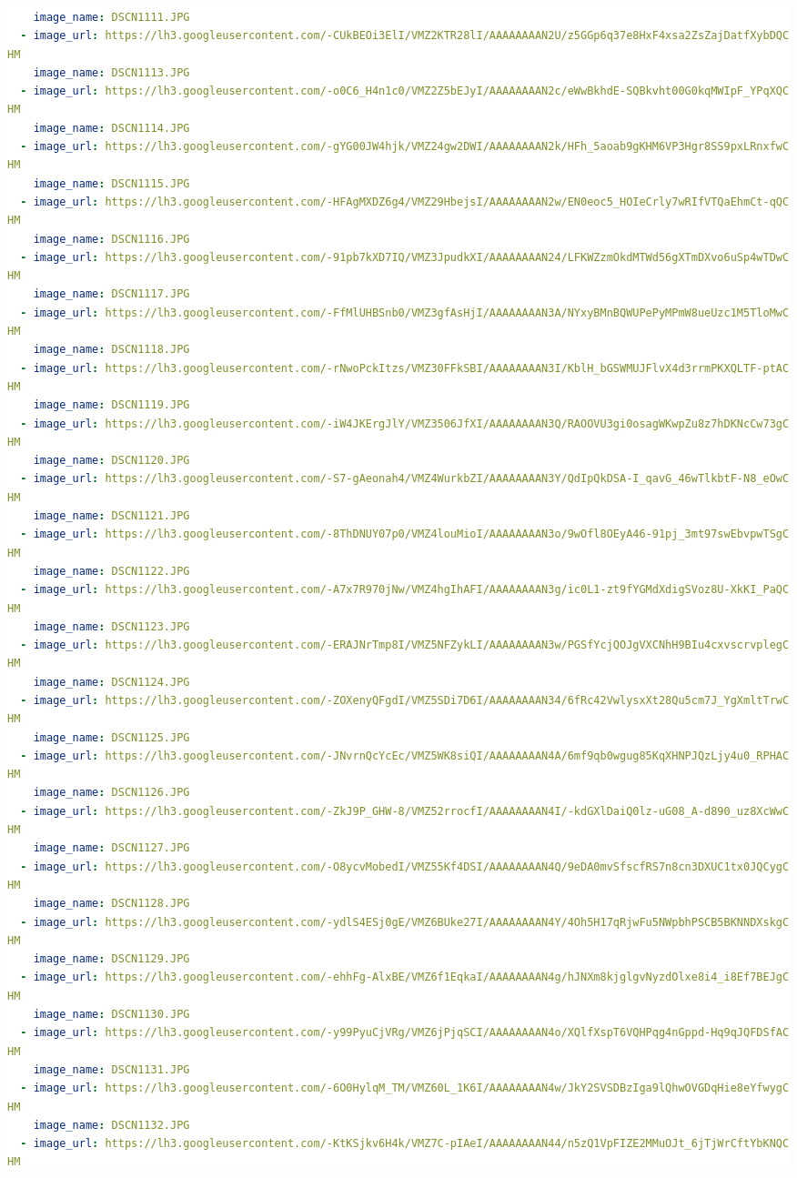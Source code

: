 ```yaml
    image_name: DSCN1111.JPG
  - image_url: https://lh3.googleusercontent.com/-CUkBEOi3ElI/VMZ2KTR28lI/AAAAAAAAN2U/z5GGp6q37e8HxF4xsa2ZsZajDatfXybDQCHM
    image_name: DSCN1113.JPG
  - image_url: https://lh3.googleusercontent.com/-o0C6_H4n1c0/VMZ2Z5bEJyI/AAAAAAAAN2c/eWwBkhdE-SQBkvht00G0kqMWIpF_YPqXQCHM
    image_name: DSCN1114.JPG
  - image_url: https://lh3.googleusercontent.com/-gYG00JW4hjk/VMZ24gw2DWI/AAAAAAAAN2k/HFh_5aoab9gKHM6VP3Hgr8SS9pxLRnxfwCHM
    image_name: DSCN1115.JPG
  - image_url: https://lh3.googleusercontent.com/-HFAgMXDZ6g4/VMZ29HbejsI/AAAAAAAAN2w/EN0eoc5_HOIeCrly7wRIfVTQaEhmCt-qQCHM
    image_name: DSCN1116.JPG
  - image_url: https://lh3.googleusercontent.com/-91pb7kXD7IQ/VMZ3JpudkXI/AAAAAAAAN24/LFKWZzmOkdMTWd56gXTmDXvo6uSp4wTDwCHM
    image_name: DSCN1117.JPG
  - image_url: https://lh3.googleusercontent.com/-FfMlUHBSnb0/VMZ3gfAsHjI/AAAAAAAAN3A/NYxyBMnBQWUPePyMPmW8ueUzc1M5TloMwCHM
    image_name: DSCN1118.JPG
  - image_url: https://lh3.googleusercontent.com/-rNwoPckItzs/VMZ30FFkSBI/AAAAAAAAN3I/KblH_bGSWMUJFlvX4d3rrmPKXQLTF-ptACHM
    image_name: DSCN1119.JPG
  - image_url: https://lh3.googleusercontent.com/-iW4JKErgJlY/VMZ3506JfXI/AAAAAAAAN3Q/RAOOVU3gi0osagWKwpZu8z7hDKNcCw73gCHM
    image_name: DSCN1120.JPG
  - image_url: https://lh3.googleusercontent.com/-S7-gAeonah4/VMZ4WurkbZI/AAAAAAAAN3Y/QdIpQkDSA-I_qavG_46wTlkbtF-N8_eOwCHM
    image_name: DSCN1121.JPG
  - image_url: https://lh3.googleusercontent.com/-8ThDNUY07p0/VMZ4louMioI/AAAAAAAAN3o/9wOfl8OEyA46-91pj_3mt97swEbvpwTSgCHM
    image_name: DSCN1122.JPG
  - image_url: https://lh3.googleusercontent.com/-A7x7R970jNw/VMZ4hgIhAFI/AAAAAAAAN3g/ic0L1-zt9fYGMdXdigSVoz8U-XkKI_PaQCHM
    image_name: DSCN1123.JPG
  - image_url: https://lh3.googleusercontent.com/-ERAJNrTmp8I/VMZ5NFZykLI/AAAAAAAAN3w/PGSfYcjQOJgVXCNhH9BIu4cxvscrvplegCHM
    image_name: DSCN1124.JPG
  - image_url: https://lh3.googleusercontent.com/-ZOXenyQFgdI/VMZ5SDi7D6I/AAAAAAAAN34/6fRc42VwlysxXt28Qu5cm7J_YgXmltTrwCHM
    image_name: DSCN1125.JPG
  - image_url: https://lh3.googleusercontent.com/-JNvrnQcYcEc/VMZ5WK8siQI/AAAAAAAAN4A/6mf9qb0wgug85KqXHNPJQzLjy4u0_RPHACHM
    image_name: DSCN1126.JPG
  - image_url: https://lh3.googleusercontent.com/-ZkJ9P_GHW-8/VMZ52rrocfI/AAAAAAAAN4I/-kdGXlDaiQ0lz-uG08_A-d890_uz8XcWwCHM
    image_name: DSCN1127.JPG
  - image_url: https://lh3.googleusercontent.com/-O8ycvMobedI/VMZ55Kf4DSI/AAAAAAAAN4Q/9eDA0mvSfscfRS7n8cn3DXUC1tx0JQCygCHM
    image_name: DSCN1128.JPG
  - image_url: https://lh3.googleusercontent.com/-ydlS4ESj0gE/VMZ6BUke27I/AAAAAAAAN4Y/4Oh5H17qRjwFu5NWpbhPSCB5BKNNDXskgCHM
    image_name: DSCN1129.JPG
  - image_url: https://lh3.googleusercontent.com/-ehhFg-AlxBE/VMZ6f1EqkaI/AAAAAAAAN4g/hJNXm8kjglgvNyzdOlxe8i4_i8Ef7BEJgCHM
    image_name: DSCN1130.JPG
  - image_url: https://lh3.googleusercontent.com/-y99PyuCjVRg/VMZ6jPjqSCI/AAAAAAAAN4o/XQlfXspT6VQHPqg4nGppd-Hq9qJQFDSfACHM
    image_name: DSCN1131.JPG
  - image_url: https://lh3.googleusercontent.com/-6O0HylqM_TM/VMZ60L_1K6I/AAAAAAAAN4w/JkY2SVSDBzIga9lQhwOVGDqHie8eYfwygCHM
    image_name: DSCN1132.JPG
  - image_url: https://lh3.googleusercontent.com/-KtKSjkv6H4k/VMZ7C-pIAeI/AAAAAAAAN44/n5zQ1VpFIZE2MMuOJt_6jTjWrCftYbKNQCHM
```